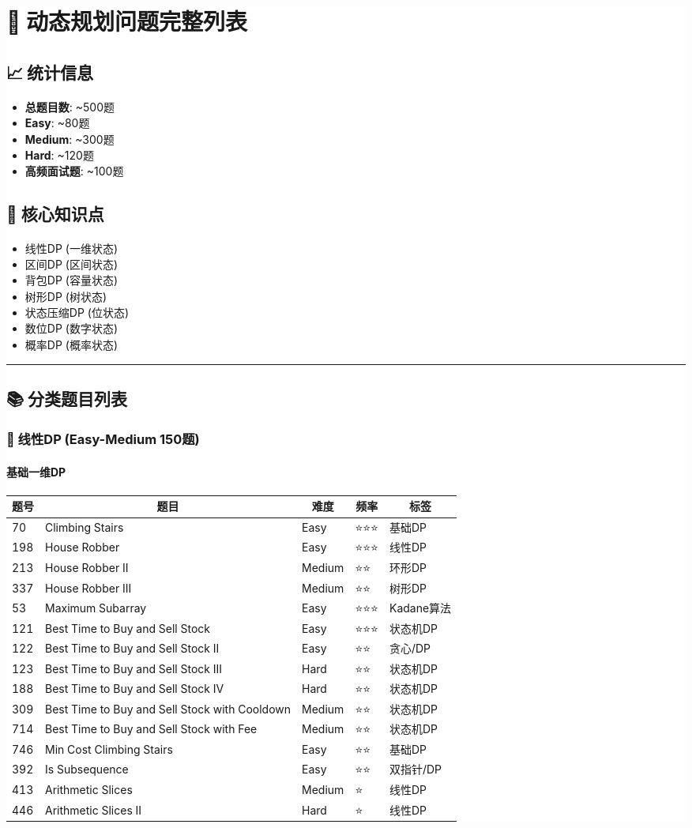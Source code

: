 # 🧮 动态规划问题完整列表

## 📈 统计信息
- **总题目数**: ~500题
- **Easy**: ~80题
- **Medium**: ~300题  
- **Hard**: ~120题
- **高频面试题**: ~100题

## 🎯 核心知识点
- 线性DP (一维状态)
- 区间DP (区间状态)
- 背包DP (容量状态)
- 树形DP (树状态)
- 状态压缩DP (位状态)
- 数位DP (数字状态)
- 概率DP (概率状态)

---

## 📚 分类题目列表

### 🔰 线性DP (Easy-Medium 150题)

#### 基础一维DP
| 题号 | 题目 | 难度 | 频率 | 标签 |
|------|------|------|------|------|
| 70 | Climbing Stairs | Easy | ⭐⭐⭐ | 基础DP |
| 198 | House Robber | Easy | ⭐⭐⭐ | 线性DP |
| 213 | House Robber II | Medium | ⭐⭐ | 环形DP |
| 337 | House Robber III | Medium | ⭐⭐ | 树形DP |
| 53 | Maximum Subarray | Easy | ⭐⭐⭐ | Kadane算法 |
| 121 | Best Time to Buy and Sell Stock | Easy | ⭐⭐⭐ | 状态机DP |
| 122 | Best Time to Buy and Sell Stock II | Easy | ⭐⭐ | 贪心/DP |
| 123 | Best Time to Buy and Sell Stock III | Hard | ⭐⭐ | 状态机DP |
| 188 | Best Time to Buy and Sell Stock IV | Hard | ⭐⭐ | 状态机DP |
| 309 | Best Time to Buy and Sell Stock with Cooldown | Medium | ⭐⭐ | 状态机DP |
| 714 | Best Time to Buy and Sell Stock with Fee | Medium | ⭐⭐ | 状态机DP |
| 746 | Min Cost Climbing Stairs | Easy | ⭐⭐ | 基础DP |
| 392 | Is Subsequence | Easy | ⭐⭐ | 双指针/DP |
| 413 | Arithmetic Slices | Medium | ⭐ | 线性DP |
| 446 | Arithmetic Slices II | Hard | ⭐ | 线性DP |
